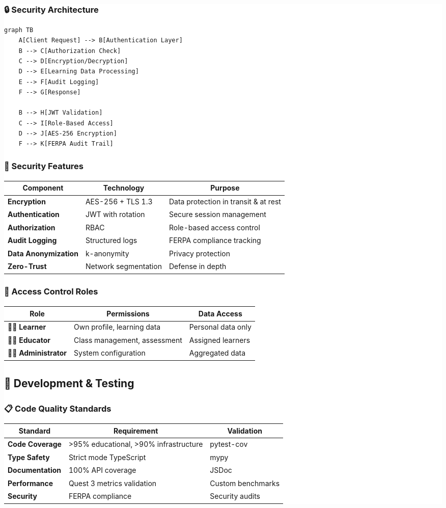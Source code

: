 ### 🔒 Security Architecture

```mermaid
graph TB
    A[Client Request] --> B[Authentication Layer]
    B --> C[Authorization Check]
    C --> D[Encryption/Decryption]
    D --> E[Learning Data Processing]
    E --> F[Audit Logging]
    F --> G[Response]
    
    B --> H[JWT Validation]
    C --> I[Role-Based Access]
    D --> J[AES-256 Encryption]
    F --> K[FERPA Audit Trail]
```

### 🔐 Security Features

| Component | Technology | Purpose |
|-----------|------------|---------|
| **Encryption** | AES-256 + TLS 1.3 | Data protection in transit & at rest |
| **Authentication** | JWT with rotation | Secure session management |
| **Authorization** | RBAC | Role-based access control |
| **Audit Logging** | Structured logs | FERPA compliance tracking |
| **Data Anonymization** | k-anonymity | Privacy protection |
| **Zero-Trust** | Network segmentation | Defense in depth |

### 👥 Access Control Roles

| Role | Permissions | Data Access |
|------|-------------|-------------|
| **👨‍🎓 Learner** | Own profile, learning data | Personal data only |
| **👩‍🏫 Educator** | Class management, assessment | Assigned learners |
| **👨‍💼 Administrator** | System configuration | Aggregated data |

## 🧪 Development & Testing

### 📋 Code Quality Standards

| Standard | Requirement | Validation |
|----------|-------------|------------|
| **Code Coverage** | >95% educational, >90% infrastructure | pytest-cov |
| **Type Safety** | Strict mode TypeScript | mypy |
| **Documentation** | 100% API coverage | JSDoc |
| **Performance** | Quest 3 metrics validation | Custom benchmarks |
| **Security** | FERPA compliance | Security audits |
